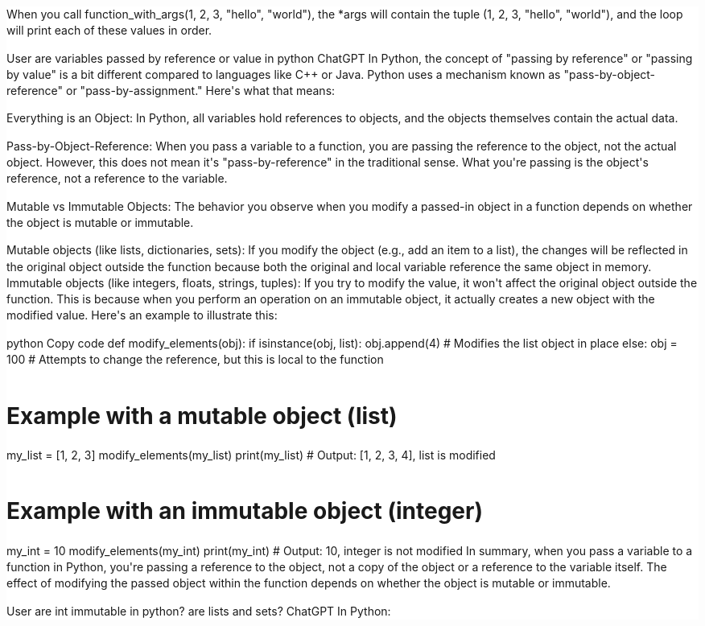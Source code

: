 When you call function_with_args(1, 2, 3, "hello", "world"), the *args will contain the tuple (1, 2, 3, "hello", "world"), and the loop will print each of these values in order.

User
are variables passed by reference or value in python
ChatGPT
In Python, the concept of "passing by reference" or "passing by value" is a bit different compared to languages like C++ or Java. Python uses a mechanism known as "pass-by-object-reference" or "pass-by-assignment." Here's what that means:

Everything is an Object: In Python, all variables hold references to objects, and the objects themselves contain the actual data.

Pass-by-Object-Reference: When you pass a variable to a function, you are passing the reference to the object, not the actual object. However, this does not mean it's "pass-by-reference" in the traditional sense. What you're passing is the object's reference, not a reference to the variable.

Mutable vs Immutable Objects: The behavior you observe when you modify a passed-in object in a function depends on whether the object is mutable or immutable.

Mutable objects (like lists, dictionaries, sets): If you modify the object (e.g., add an item to a list), the changes will be reflected in the original object outside the function because both the original and local variable reference the same object in memory.
Immutable objects (like integers, floats, strings, tuples): If you try to modify the value, it won't affect the original object outside the function. This is because when you perform an operation on an immutable object, it actually creates a new object with the modified value.
Here's an example to illustrate this:

python
Copy code
def modify_elements(obj):
    if isinstance(obj, list):
        obj.append(4)  # Modifies the list object in place
    else:
        obj = 100  # Attempts to change the reference, but this is local to the function

# Example with a mutable object (list)
my_list = [1, 2, 3]
modify_elements(my_list)
print(my_list)  # Output: [1, 2, 3, 4], list is modified

# Example with an immutable object (integer)
my_int = 10
modify_elements(my_int)
print(my_int)  # Output: 10, integer is not modified
In summary, when you pass a variable to a function in Python, you're passing a reference to the object, not a copy of the object or a reference to the variable itself. The effect of modifying the passed object within the function depends on whether the object is mutable or immutable.

User
are int immutable in python? are lists and sets?
ChatGPT
In Python:
